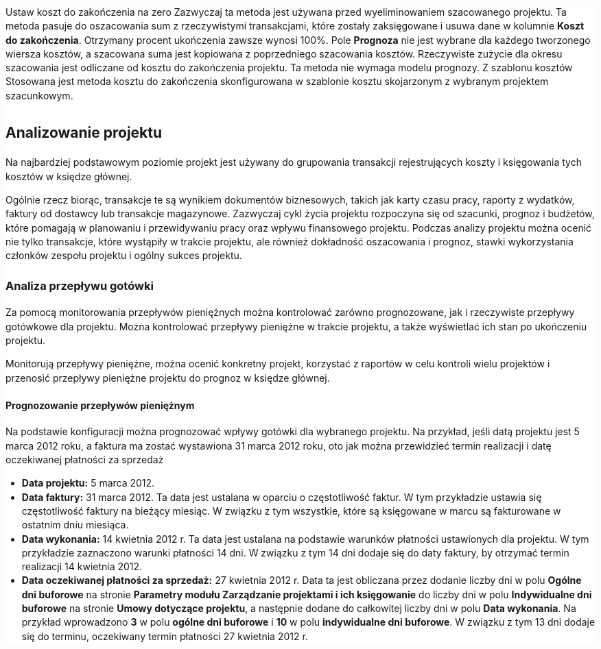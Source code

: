 <td>Ustaw koszt do zakończenia na zero</td>
<td>Zazwyczaj ta metoda jest używana przed wyeliminowaniem szacowanego projektu. Ta metoda pasuje do oszacowania sum z rzeczywistymi transakcjami, które zostały zaksięgowane i usuwa dane w kolumnie <strong>Koszt do zakończenia</strong>. Otrzymany procent ukończenia zawsze wynosi 100%. Pole <strong>Prognoza</strong> nie jest wybrane dla każdego tworzonego wiersza kosztów, a szacowana suma jest kopiowana z poprzedniego szacowania kosztów. Rzeczywiste zużycie dla okresu szacowania jest odliczane od kosztu do zakończenia projektu. Ta metoda nie wymaga modelu prognozy.</td>
</tr>
<tr class="even">
<td>Z szablonu kosztów</td>
<td>Stosowana jest metoda kosztu do zakończenia skonfigurowana w szablonie kosztu skojarzonym z wybranym projektem szacunkowym.</td>
</tr>
</tbody>
</table>

## <a name="analyze-the-project"></a>Analizowanie projektu
Na najbardziej podstawowym poziomie projekt jest używany do grupowania transakcji rejestrujących koszty i księgowania tych kosztów w księdze głównej. 

Ogólnie rzecz biorąc, transakcje te są wynikiem dokumentów biznesowych, takich jak karty czasu pracy, raporty z wydatków, faktury od dostawcy lub transakcje magazynowe. Zazwyczaj cykl życia projektu rozpoczyna się od szacunki, prognoz i budżetów, które pomagają w planowaniu i przewidywaniu pracy oraz wpływu finansowego projektu. Podczas analizy projektu można ocenić nie tylko transakcje, które wystąpiły w trakcie projektu, ale również dokładność oszacowania i prognoz, stawki wykorzystania członków zespołu projektu i ogólny sukces projektu.

### <a name="analyze-cash-flow"></a>Analiza przepływu gotówki

Za pomocą monitorowania przepływów pieniężnych można kontrolować zarówno prognozowane, jak i rzeczywiste przepływy gotówkowe dla projektu. Można kontrolować przepływy pieniężne w trakcie projektu, a także wyświetlać ich stan po ukończeniu projektu. 

Monitorują przepływy pieniężne, można ocenić konkretny projekt, korzystać z raportów w celu kontroli wielu projektów i przenosić przepływy pieniężne projektu do prognoz w księdze głównej.

#### <a name="cash-inflow-forecasting"></a>Prognozowanie przepływów pieniężnym

Na podstawie konfiguracji można prognozować wpływy gotówki dla wybranego projektu. Na przykład, jeśli datą projektu jest 5 marca 2012 roku, a faktura ma zostać wystawiona 31 marca 2012 roku, oto jak można przewidzieć termin realizacji i datę oczekiwanej płatności za sprzedaż

-   **Data projektu:** 5 marca 2012.
-   **Data faktury:** 31 marca 2012. Ta data jest ustalana w oparciu o częstotliwość faktur. W tym przykładzie ustawia się częstotliwość faktury na bieżący miesiąc. W związku z tym wszystkie, które są księgowane w marcu są fakturowane w ostatnim dniu miesiąca.
-   **Data wykonania:** 14 kwietnia 2012 r. Ta data jest ustalana na podstawie warunków płatności ustawionych dla projektu. W tym przykładzie zaznaczono warunki płatności 14 dni. W związku z tym 14 dni dodaje się do daty faktury, by otrzymać termin realizacji 14 kwietnia 2012.
-   **Data oczekiwanej płatności za sprzedaż:** 27 kwietnia 2012 r. Data ta jest obliczana przez dodanie liczby dni w polu **Ogólne dni buforowe** na stronie **Parametry modułu Zarządzanie projektami i ich księgowanie** do liczby dni w polu **Indywidualne dni buforowe** na stronie **Umowy dotyczące projektu**, a następnie dodane do całkowitej liczby dni w polu **Data wykonania**. Na przykład wprowadzono **3** w polu **ogólne dni buforowe** i **10** w polu **indywidualne dni buforowe**. W związku z tym 13 dni dodaje się do terminu, oczekiwany termin płatności 27 kwietnia 2012 r.
